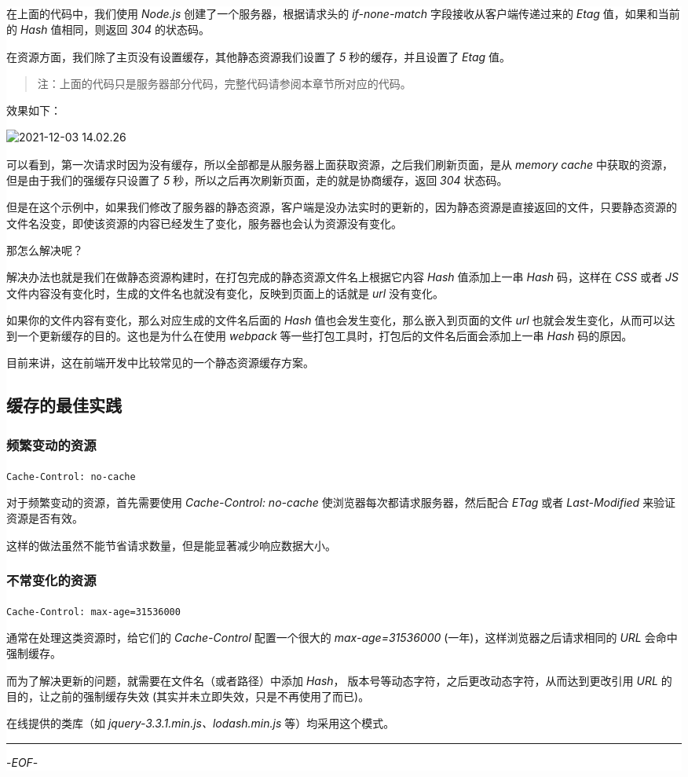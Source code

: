 在上面的代码中，我们使用 _Node.js_ 创建了一个服务器，根据请求头的 _if-none-match_ 字段接收从客户端传递过来的 _Etag_ 值，如果和当前的 _Hash_ 值相同，则返回 _304_ 的状态码。

在资源方面，我们除了主页没有设置缓存，其他静态资源我们设置了 _5_ 秒的缓存，并且设置了 _Etag_ 值。

> 注：上面的代码只是服务器部分代码，完整代码请参阅本章节所对应的代码。

效果如下：

![2021-12-03 14.02.26](https://xiejie-typora.oss-cn-chengdu.aliyuncs.com/2021-12-03-063950.gif)

可以看到，第一次请求时因为没有缓存，所以全部都是从服务器上面获取资源，之后我们刷新页面，是从 _memory cache_ 中获取的资源，但是由于我们的强缓存只设置了 _5_ 秒，所以之后再次刷新页面，走的就是协商缓存，返回 _304_ 状态码。

但是在这个示例中，如果我们修改了服务器的静态资源，客户端是没办法实时的更新的，因为静态资源是直接返回的文件，只要静态资源的文件名没变，即使该资源的内容已经发生了变化，服务器也会认为资源没有变化。

那怎么解决呢？

解决办法也就是我们在做静态资源构建时，在打包完成的静态资源文件名上根据它内容 _Hash_ 值添加上一串 _Hash_ 码，这样在 _CSS_ 或者 _JS_ 文件内容没有变化时，生成的文件名也就没有变化，反映到页面上的话就是 _url_ 没有变化。

如果你的文件内容有变化，那么对应生成的文件名后面的 _Hash_ 值也会发生变化，那么嵌入到页面的文件 _url_ 也就会发生变化，从而可以达到一个更新缓存的目的。这也是为什么在使用 _webpack_ 等一些打包工具时，打包后的文件名后面会添加上一串 _Hash_ 码的原因。

目前来讲，这在前端开发中比较常见的一个静态资源缓存方案。

## 缓存的最佳实践

### 频繁变动的资源

```
Cache-Control: no-cache
```

对于频繁变动的资源，首先需要使用 _Cache-Control: no-cache_ 使浏览器每次都请求服务器，然后配合 _ETag_ 或者 _Last-Modified_ 来验证资源是否有效。

这样的做法虽然不能节省请求数量，但是能显著减少响应数据大小。

### 不常变化的资源

```
Cache-Control: max-age=31536000
```

通常在处理这类资源时，给它们的 _Cache-Control_ 配置一个很大的 _max-age=31536000_ (一年)，这样浏览器之后请求相同的 _URL_ 会命中强制缓存。

而为了解决更新的问题，就需要在文件名（或者路径）中添加 _Hash_， 版本号等动态字符，之后更改动态字符，从而达到更改引用 _URL_ 的目的，让之前的强制缓存失效 (其实并未立即失效，只是不再使用了而已)。

在线提供的类库（如 _jquery-3.3.1.min.js、lodash.min.js_ 等）均采用这个模式。

---

-_EOF_-
